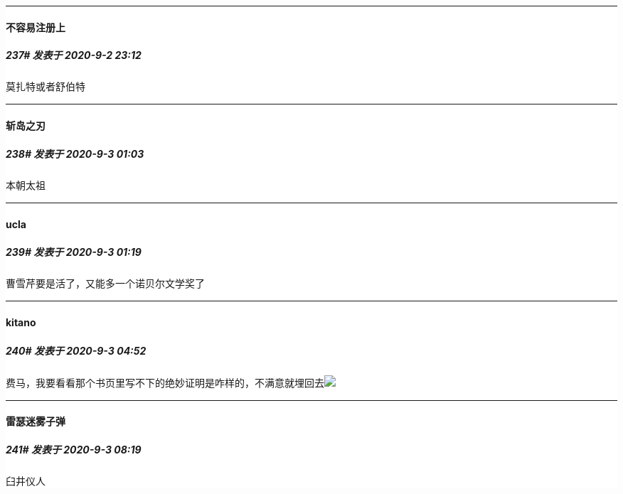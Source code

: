 





*****

####  不容易注册上  
##### 237#       发表于 2020-9-2 23:12




莫扎特或者舒伯特







*****

####  斩岛之刃  
##### 238#       发表于 2020-9-3 01:03




本朝太祖







*****

####  ucla  
##### 239#       发表于 2020-9-3 01:19




曹雪芹要是活了，又能多一个诺贝尔文学奖了







*****

####  kitano  
##### 240#       发表于 2020-9-3 04:52




费马，我要看看那个书页里写不下的绝妙证明是咋样的，不满意就埋回去<img src="https://static.saraba1st.com/image/smiley/face2017/085.png" referrerpolicy="no-referrer">







*****

####  雷瑟迷雾子弹  
##### 241#       发表于 2020-9-3 08:19




臼井仪人





                                         